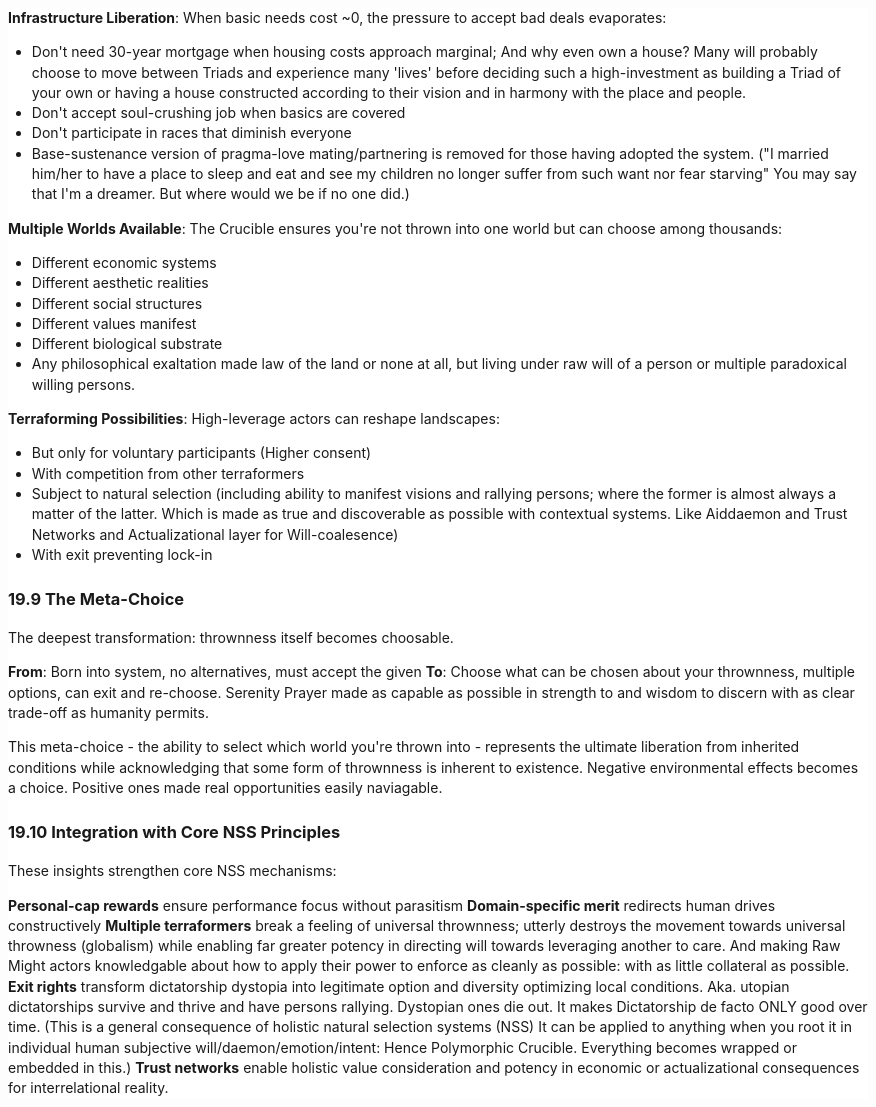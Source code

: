 **Infrastructure Liberation**:
When basic needs cost ~0, the pressure to accept bad deals evaporates:
- Don't need 30-year mortgage when housing costs approach marginal; And why even own a house? Many will probably choose to move between Triads and experience many 'lives' before deciding such a high-investment as building a Triad of your own or having a house constructed according to their vision and in harmony with the place and people.
- Don't accept soul-crushing job when basics are covered
- Don't participate in races that diminish everyone
- Base-sustenance version of pragma-love mating/partnering is removed for those having adopted the system. ("I married him/her to have a place to sleep and eat and see my children no longer suffer from such want nor fear starving" You may say that I'm a dreamer. But where would we be if no one did.)

**Multiple Worlds Available**:
The Crucible ensures you're not thrown into one world but can choose among thousands:
- Different economic systems
- Different aesthetic realities
- Different social structures
- Different values manifest
- Different biological substrate
- Any philosophical exaltation made law of the land or none at all, but living under raw will of a person or multiple paradoxical willing persons.

**Terraforming Possibilities**:
High-leverage actors can reshape landscapes:
- But only for voluntary participants (Higher consent)
- With competition from other terraformers
- Subject to natural selection (including ability to manifest visions and rallying persons; where the former is almost always a matter of the latter. Which is made as true and discoverable as possible with contextual systems. Like Aiddaemon and Trust Networks and Actualizational layer for Will-coalesence)
- With exit preventing lock-in

### 19.9 The Meta-Choice

The deepest transformation: thrownness itself becomes choosable.

**From**: Born into system, no alternatives, must accept the given
**To**: Choose what can be chosen about your thrownness, multiple options, can exit and re-choose. Serenity Prayer made as capable as possible in strength to and wisdom to discern with as clear trade-off as humanity permits.

This meta-choice - the ability to select which world you're thrown into - represents the ultimate liberation from inherited conditions while acknowledging that some form of thrownness is inherent to existence.
Negative environmental effects becomes a choice. Positive ones made real opportunities easily naviagable.

### 19.10 Integration with Core NSS Principles

These insights strengthen core NSS mechanisms:

**Personal-cap rewards** ensure performance focus without parasitism
**Domain-specific merit** redirects human drives constructively
**Multiple terraformers** break a feeling of universal thrownness; utterly destroys the movement towards universal throwness (globalism) while enabling far greater potency in directing will towards leveraging another to care. And making Raw Might actors knowledgable about how to apply their power to enforce as cleanly as possible: with as little collateral as possible.
**Exit rights** transform dictatorship dystopia into legitimate option and diversity optimizing local conditions. Aka. utopian dictatorships survive and thrive and have persons rallying. Dystopian ones die out. It makes Dictatorship de facto ONLY good over time. (This is a general consequence of holistic natural selection systems (NSS) It can be applied to anything when you root it in individual human subjective will/daemon/emotion/intent: Hence Polymorphic Crucible. Everything becomes wrapped or embedded in this.)
**Trust networks** enable holistic value consideration and potency in economic or actualizational consequences for interrelational reality.
